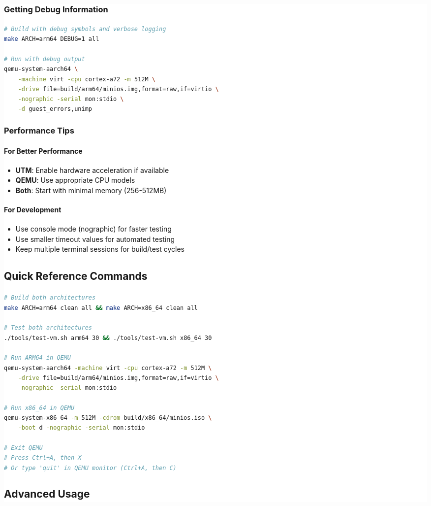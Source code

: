 ### Getting Debug Information

```bash
# Build with debug symbols and verbose logging
make ARCH=arm64 DEBUG=1 all

# Run with debug output
qemu-system-aarch64 \
    -machine virt -cpu cortex-a72 -m 512M \
    -drive file=build/arm64/minios.img,format=raw,if=virtio \
    -nographic -serial mon:stdio \
    -d guest_errors,unimp
```

### Performance Tips

#### For Better Performance
- **UTM**: Enable hardware acceleration if available
- **QEMU**: Use appropriate CPU models
- **Both**: Start with minimal memory (256-512MB)

#### For Development
- Use console mode (nographic) for faster testing
- Use smaller timeout values for automated testing
- Keep multiple terminal sessions for build/test cycles

## Quick Reference Commands

```bash
# Build both architectures
make ARCH=arm64 clean all && make ARCH=x86_64 clean all

# Test both architectures  
./tools/test-vm.sh arm64 30 && ./tools/test-vm.sh x86_64 30

# Run ARM64 in QEMU
qemu-system-aarch64 -machine virt -cpu cortex-a72 -m 512M \
    -drive file=build/arm64/minios.img,format=raw,if=virtio \
    -nographic -serial mon:stdio

# Run x86_64 in QEMU
qemu-system-x86_64 -m 512M -cdrom build/x86_64/minios.iso \
    -boot d -nographic -serial mon:stdio

# Exit QEMU
# Press Ctrl+A, then X
# Or type 'quit' in QEMU monitor (Ctrl+A, then C)
```

## Advanced Usage
